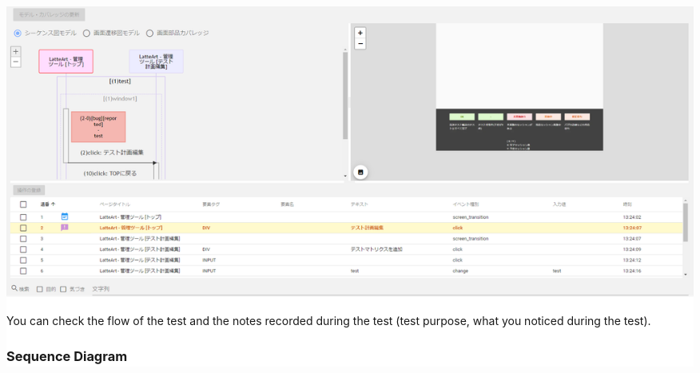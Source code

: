 <img src="./images/sequence-diagram-model.png"/>

You can check the flow of the test and the notes recorded during the test (test purpose, what you noticed during the test).

### Sequence Diagram
